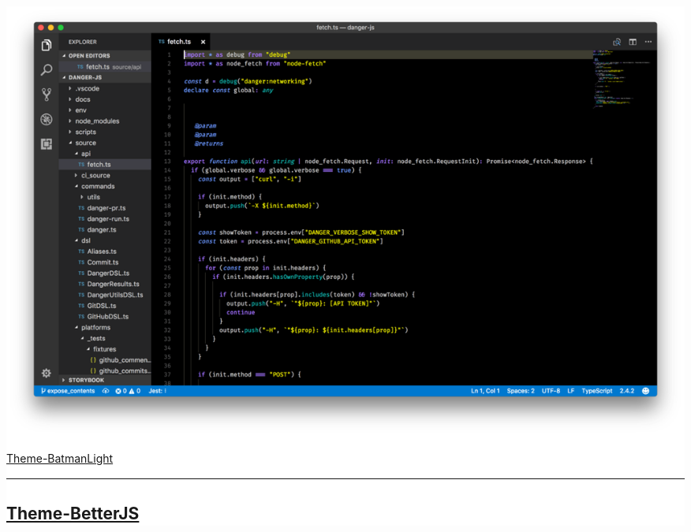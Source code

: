 [![BatmanLight](/assets/img/vscode/775/BatmanLight.png)](/assets/img/vscode/775/BatmanLight.png)

<a class="bth btn-danger btn-block text-white text-center" href="https://marketplace.visualstudio.com/items?itemName=gerane.Theme-BatmanLight">Theme-BatmanLight</a>

---


## [Theme-BetterJS](https://marketplace.visualstudio.com/items?itemName=gerane.Theme-BetterJS)